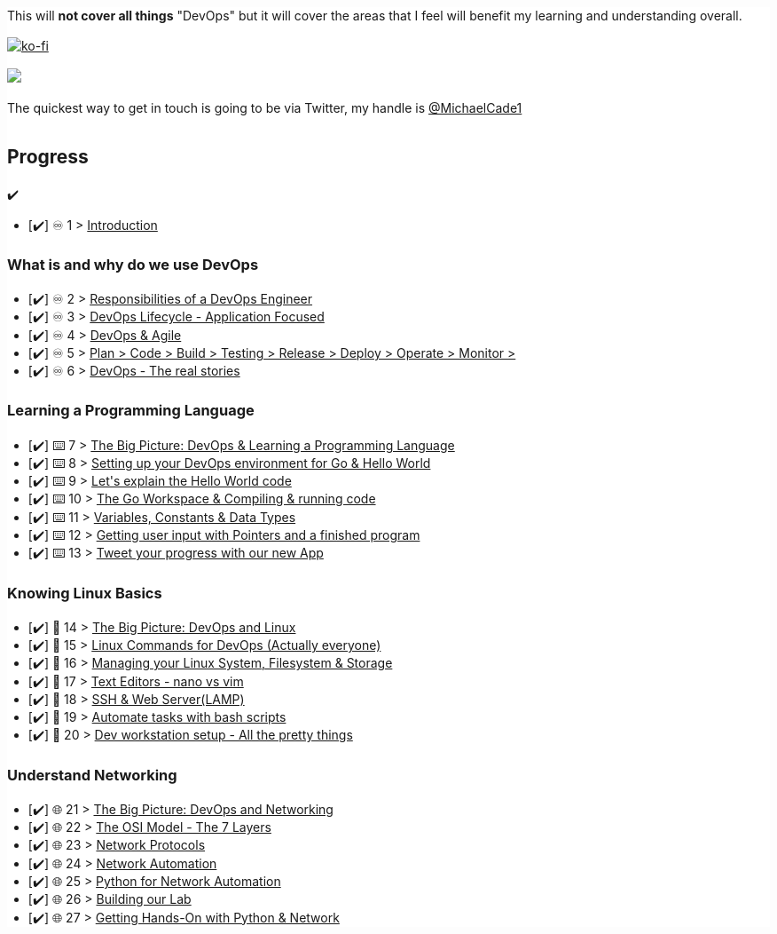 This will **not cover all things** "DevOps" but it will cover the areas that I feel will benefit my learning and understanding overall.

[![ko-fi](https://ko-fi.com/img/githubbutton_sm.svg)](https://ko-fi.com/N4N33YRCS)

[![](https://dcbadge.vercel.app/api/server/Bf4rUGxJ)](https://discord.gg/Bf4rUGxJ)

The quickest way to get in touch is going to be via Twitter, my handle is [@MichaelCade1](https://twitter.com/MichaelCade1)

## Progress

✔️

- [✔️] ♾️ 1 > [Introduction](Days/day01.md)

### What is and why do we use DevOps

- [✔️] ♾️ 2 > [Responsibilities of a DevOps Engineer](Days/day02.md)
- [✔️] ♾️ 3 > [DevOps Lifecycle - Application Focused](Days/day03.md)
- [✔️] ♾️ 4 > [DevOps & Agile](Days/day04.md)
- [✔️] ♾️ 5 > [Plan > Code > Build > Testing > Release > Deploy > Operate > Monitor >](Days/day05.md)
- [✔️] ♾️ 6 > [DevOps - The real stories](Days/day06.md)

### Learning a Programming Language

- [✔️] ⌨️ 7 > [The Big Picture: DevOps & Learning a Programming Language](Days/day07.md)
- [✔️] ⌨️ 8 > [Setting up your DevOps environment for Go & Hello World](Days/day08.md)
- [✔️] ⌨️ 9 > [Let's explain the Hello World code](Days/day09.md)
- [✔️] ⌨️ 10 > [The Go Workspace & Compiling & running code](Days/day10.md)
- [✔️] ⌨️ 11 > [Variables, Constants & Data Types](Days/day11.md)
- [✔️] ⌨️ 12 > [Getting user input with Pointers and a finished program](Days/day12.md)
- [✔️] ⌨️ 13 > [Tweet your progress with our new App](Days/day13.md)

### Knowing Linux Basics

- [✔️] 🐧 14 > [The Big Picture: DevOps and Linux](Days/day14.md)
- [✔️] 🐧 15 > [Linux Commands for DevOps (Actually everyone)](Days/day15.md)
- [✔️] 🐧 16 > [Managing your Linux System, Filesystem & Storage](Days/day16.md)
- [✔️] 🐧 17 > [Text Editors - nano vs vim](Days/day17.md)
- [✔️] 🐧 18 > [SSH & Web Server(LAMP)](Days/day18.md)
- [✔️] 🐧 19 > [Automate tasks with bash scripts](Days/day19.md)
- [✔️] 🐧 20 > [Dev workstation setup - All the pretty things](Days/day20.md)

### Understand Networking

- [✔️] 🌐 21 > [The Big Picture: DevOps and Networking](Days/day21.md)
- [✔️] 🌐 22 > [The OSI Model - The 7 Layers](Days/day22.md)
- [✔️] 🌐 23 > [Network Protocols](Days/day23.md)
- [✔️] 🌐 24 > [Network Automation](Days/day24.md)
- [✔️] 🌐 25 > [Python for Network Automation](Days/day25.md)
- [✔️] 🌐 26 > [Building our Lab](Days/day26.md)
- [✔️] 🌐 27 > [Getting Hands-On with Python & Network](Days/day27.md)


[cc-by-nc-sa]: http://creativecommons.org/licenses/by-nc-sa/4.0/
[cc-by-nc-sa-image]: https://licensebuttons.net/l/by-nc-sa/4.0/88x31.png
[cc-by-nc-sa-shield]: https://img.shields.io/badge/License-CC%20BY--NC--SA%204.0-lightgrey.svg